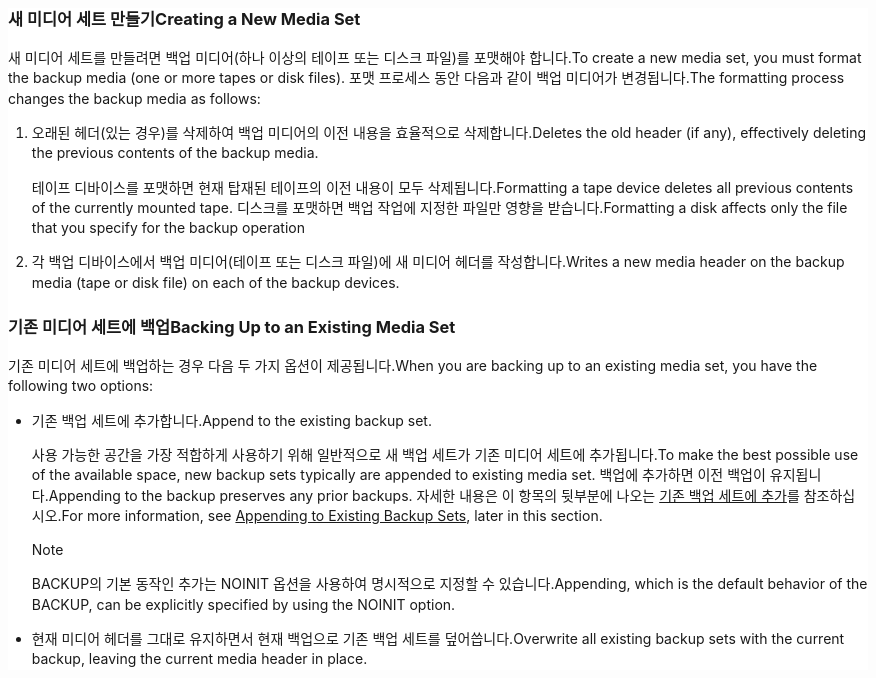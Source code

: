 

###  <a name="creating-a-new-media-set"></a><a name="CreatingMediaSet"></a><span data-ttu-id="eaf9a-189">새 미디어 세트 만들기</span><span class="sxs-lookup"><span data-stu-id="eaf9a-189">Creating a New Media Set</span></span>
 <span data-ttu-id="eaf9a-190">새 미디어 세트를 만들려면 백업 미디어(하나 이상의 테이프 또는 디스크 파일)를 포맷해야 합니다.</span><span class="sxs-lookup"><span data-stu-id="eaf9a-190">To create a new media set, you must format the backup media (one or more tapes or disk files).</span></span> <span data-ttu-id="eaf9a-191">포맷 프로세스 동안 다음과 같이 백업 미디어가 변경됩니다.</span><span class="sxs-lookup"><span data-stu-id="eaf9a-191">The formatting process changes the backup media as follows:</span></span>

1.  <span data-ttu-id="eaf9a-192">오래된 헤더(있는 경우)를 삭제하여 백업 미디어의 이전 내용을 효율적으로 삭제합니다.</span><span class="sxs-lookup"><span data-stu-id="eaf9a-192">Deletes the old header (if any), effectively deleting the previous contents of the backup media.</span></span>

     <span data-ttu-id="eaf9a-193">테이프 디바이스를 포맷하면 현재 탑재된 테이프의 이전 내용이 모두 삭제됩니다.</span><span class="sxs-lookup"><span data-stu-id="eaf9a-193">Formatting a tape device deletes all previous contents of the currently mounted tape.</span></span> <span data-ttu-id="eaf9a-194">디스크를 포맷하면 백업 작업에 지정한 파일만 영향을 받습니다.</span><span class="sxs-lookup"><span data-stu-id="eaf9a-194">Formatting a disk affects only the file that you specify for the backup operation</span></span>

2.  <span data-ttu-id="eaf9a-195">각 백업 디바이스에서 백업 미디어(테이프 또는 디스크 파일)에 새 미디어 헤더를 작성합니다.</span><span class="sxs-lookup"><span data-stu-id="eaf9a-195">Writes a new media header on the backup media (tape or disk file) on each of the backup devices.</span></span>


###  <a name="backing-up-to-an-existing-media-set"></a><a name="UseExistingMediaSet"></a><span data-ttu-id="eaf9a-196">기존 미디어 세트에 백업</span><span class="sxs-lookup"><span data-stu-id="eaf9a-196">Backing Up to an Existing Media Set</span></span>
 <span data-ttu-id="eaf9a-197">기존 미디어 세트에 백업하는 경우 다음 두 가지 옵션이 제공됩니다.</span><span class="sxs-lookup"><span data-stu-id="eaf9a-197">When you are backing up to an existing media set, you have the following two options:</span></span>

-   <span data-ttu-id="eaf9a-198">기존 백업 세트에 추가합니다.</span><span class="sxs-lookup"><span data-stu-id="eaf9a-198">Append to the existing backup set.</span></span>

     <span data-ttu-id="eaf9a-199">사용 가능한 공간을 가장 적합하게 사용하기 위해 일반적으로 새 백업 세트가 기존 미디어 세트에 추가됩니다.</span><span class="sxs-lookup"><span data-stu-id="eaf9a-199">To make the best possible use of the available space, new backup sets typically are appended to existing media set.</span></span> <span data-ttu-id="eaf9a-200">백업에 추가하면 이전 백업이 유지됩니다.</span><span class="sxs-lookup"><span data-stu-id="eaf9a-200">Appending to the backup preserves any prior backups.</span></span> <span data-ttu-id="eaf9a-201">자세한 내용은 이 항목의 뒷부분에 나오는 [기존 백업 세트에 추가](#Appending)를 참조하십시오.</span><span class="sxs-lookup"><span data-stu-id="eaf9a-201">For more information, see [Appending to Existing Backup Sets](#Appending), later in this section.</span></span>

    > [!NOTE]
    >  <span data-ttu-id="eaf9a-202">BACKUP의 기본 동작인 추가는 NOINIT 옵션을 사용하여 명시적으로 지정할 수 있습니다.</span><span class="sxs-lookup"><span data-stu-id="eaf9a-202">Appending, which is the default behavior of the BACKUP, can be explicitly specified by using the NOINIT option.</span></span>

-   <span data-ttu-id="eaf9a-203">현재 미디어 헤더를 그대로 유지하면서 현재 백업으로 기존 백업 세트를 덮어씁니다.</span><span class="sxs-lookup"><span data-stu-id="eaf9a-203">Overwrite all existing backup sets with the current backup, leaving the current media header in place.</span></span>
